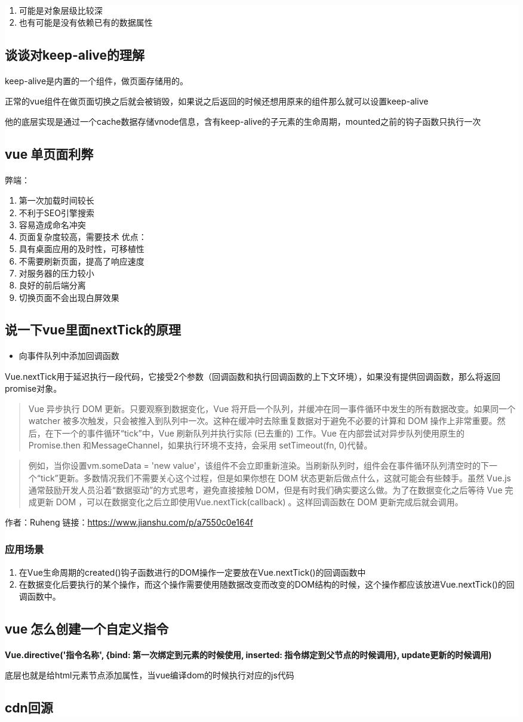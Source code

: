 1. 可能是对象层级比较深
2. 也有可能是没有依赖已有的数据属性

## 谈谈对keep-alive的理解

keep-alive是内置的一个组件，做页面存储用的。

正常的vue组件在做页面切换之后就会被销毁，如果说之后返回的时候还想用原来的组件那么就可以设置keep-alive

他的底层实现是通过一个cache数据存储vnode信息，含有keep-alive的子元素的生命周期，mounted之前的钩子函数只执行一次

## vue 单页面利弊

弊端：
  1. 第一次加载时间较长
  2. 不利于SEO引擎搜索
  3. 容易造成命名冲突
  4. 页面复杂度较高，需要技术
优点：
  1. 具有桌面应用的及时性，可移植性
  2. 不需要刷新页面，提高了响应速度
  3. 对服务器的压力较小
  4. 良好的前后端分离
  5. 切换页面不会出现白屏效果
 
## 说一下vue里面nextTick的原理
- 向事件队列中添加回调函数

Vue.nextTick用于延迟执行一段代码，它接受2个参数（回调函数和执行回调函数的上下文环境），如果没有提供回调函数，那么将返回promise对象。

>Vue 异步执行 DOM 更新。只要观察到数据变化，Vue 将开启一个队列，并缓冲在同一事件循环中发生的所有数据改变。如果同一个 watcher 被多次触发，只会被推入到队列中一次。这种在缓冲时去除重复数据对于避免不必要的计算和 DOM 操作上非常重要。然后，在下一个的事件循环“tick”中，Vue 刷新队列并执行实际 (已去重的) 工作。Vue 在内部尝试对异步队列使用原生的 Promise.then 和MessageChannel，如果执行环境不支持，会采用 setTimeout(fn, 0)代替。

>例如，当你设置vm.someData = 'new value'，该组件不会立即重新渲染。当刷新队列时，组件会在事件循环队列清空时的下一个“tick”更新。多数情况我们不需要关心这个过程，但是如果你想在 DOM 状态更新后做点什么，这就可能会有些棘手。虽然 Vue.js 通常鼓励开发人员沿着“数据驱动”的方式思考，避免直接接触 DOM，但是有时我们确实要这么做。为了在数据变化之后等待 Vue 完成更新 DOM ，可以在数据变化之后立即使用Vue.nextTick(callback) 。这样回调函数在 DOM 更新完成后就会调用。

作者：Ruheng
链接：https://www.jianshu.com/p/a7550c0e164f

### 应用场景
1. 在Vue生命周期的created()钩子函数进行的DOM操作一定要放在Vue.nextTick()的回调函数中
2. 在数据变化后要执行的某个操作，而这个操作需要使用随数据改变而改变的DOM结构的时候，这个操作都应该放进Vue.nextTick()的回调函数中。

## vue 怎么创建一个自定义指令

**Vue.directive('指令名称', {bind: 第一次绑定到元素的时候使用, inserted: 指令绑定到父节点的时候调用}, update更新的时候调用)**

底层也就是给html元素节点添加属性，当vue编译dom的时候执行对应的js代码


## cdn回源
